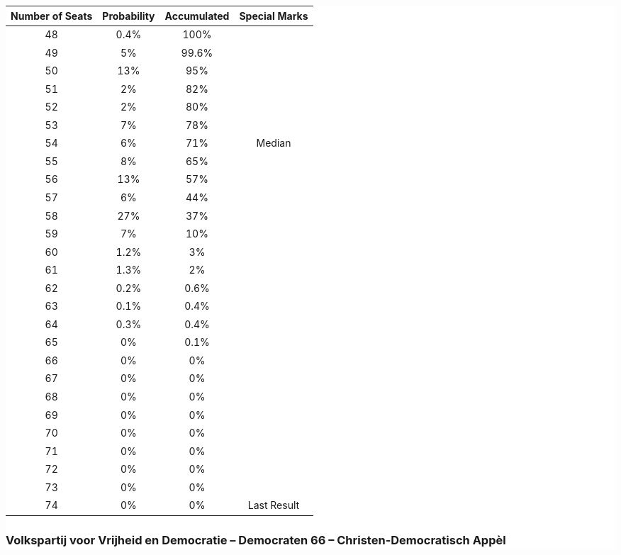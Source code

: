 | Number of Seats | Probability | Accumulated | Special Marks |
|:---------------:|:-----------:|:-----------:|:-------------:|
| 48 | 0.4% | 100% |  |
| 49 | 5% | 99.6% |  |
| 50 | 13% | 95% |  |
| 51 | 2% | 82% |  |
| 52 | 2% | 80% |  |
| 53 | 7% | 78% |  |
| 54 | 6% | 71% | Median |
| 55 | 8% | 65% |  |
| 56 | 13% | 57% |  |
| 57 | 6% | 44% |  |
| 58 | 27% | 37% |  |
| 59 | 7% | 10% |  |
| 60 | 1.2% | 3% |  |
| 61 | 1.3% | 2% |  |
| 62 | 0.2% | 0.6% |  |
| 63 | 0.1% | 0.4% |  |
| 64 | 0.3% | 0.4% |  |
| 65 | 0% | 0.1% |  |
| 66 | 0% | 0% |  |
| 67 | 0% | 0% |  |
| 68 | 0% | 0% |  |
| 69 | 0% | 0% |  |
| 70 | 0% | 0% |  |
| 71 | 0% | 0% |  |
| 72 | 0% | 0% |  |
| 73 | 0% | 0% |  |
| 74 | 0% | 0% | Last Result |

### Volkspartij voor Vrijheid en Democratie – Democraten 66 – Christen-Democratisch Appèl
